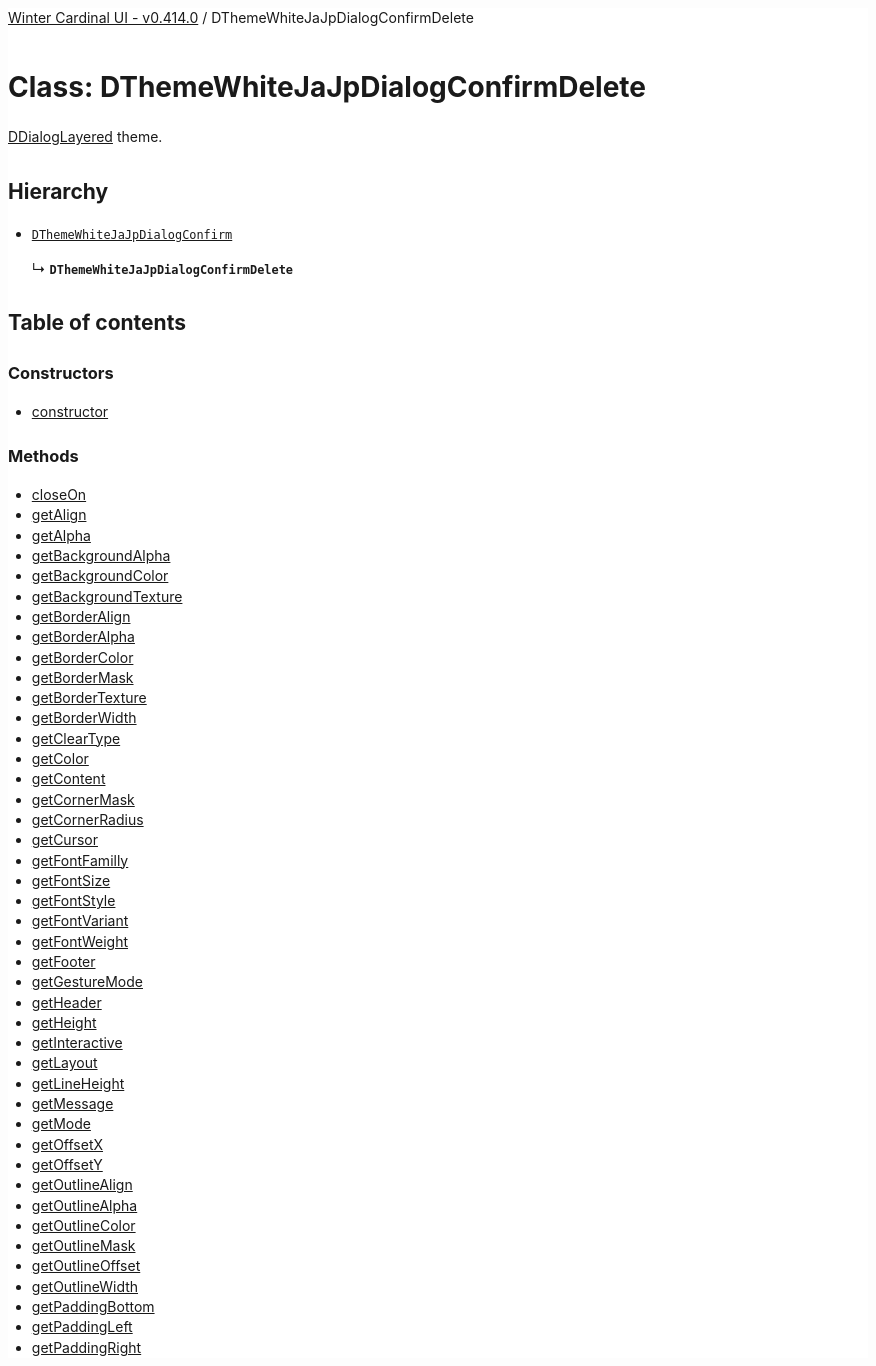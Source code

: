 [Winter Cardinal UI - v0.414.0](../index.md) / DThemeWhiteJaJpDialogConfirmDelete

# Class: DThemeWhiteJaJpDialogConfirmDelete

[DDialogLayered](DDialogLayered.md) theme.

## Hierarchy

- [`DThemeWhiteJaJpDialogConfirm`](DThemeWhiteJaJpDialogConfirm.md)

  ↳ **`DThemeWhiteJaJpDialogConfirmDelete`**

## Table of contents

### Constructors

- [constructor](DThemeWhiteJaJpDialogConfirmDelete.md#constructor)

### Methods

- [closeOn](DThemeWhiteJaJpDialogConfirmDelete.md#closeon)
- [getAlign](DThemeWhiteJaJpDialogConfirmDelete.md#getalign)
- [getAlpha](DThemeWhiteJaJpDialogConfirmDelete.md#getalpha)
- [getBackgroundAlpha](DThemeWhiteJaJpDialogConfirmDelete.md#getbackgroundalpha)
- [getBackgroundColor](DThemeWhiteJaJpDialogConfirmDelete.md#getbackgroundcolor)
- [getBackgroundTexture](DThemeWhiteJaJpDialogConfirmDelete.md#getbackgroundtexture)
- [getBorderAlign](DThemeWhiteJaJpDialogConfirmDelete.md#getborderalign)
- [getBorderAlpha](DThemeWhiteJaJpDialogConfirmDelete.md#getborderalpha)
- [getBorderColor](DThemeWhiteJaJpDialogConfirmDelete.md#getbordercolor)
- [getBorderMask](DThemeWhiteJaJpDialogConfirmDelete.md#getbordermask)
- [getBorderTexture](DThemeWhiteJaJpDialogConfirmDelete.md#getbordertexture)
- [getBorderWidth](DThemeWhiteJaJpDialogConfirmDelete.md#getborderwidth)
- [getClearType](DThemeWhiteJaJpDialogConfirmDelete.md#getcleartype)
- [getColor](DThemeWhiteJaJpDialogConfirmDelete.md#getcolor)
- [getContent](DThemeWhiteJaJpDialogConfirmDelete.md#getcontent)
- [getCornerMask](DThemeWhiteJaJpDialogConfirmDelete.md#getcornermask)
- [getCornerRadius](DThemeWhiteJaJpDialogConfirmDelete.md#getcornerradius)
- [getCursor](DThemeWhiteJaJpDialogConfirmDelete.md#getcursor)
- [getFontFamilly](DThemeWhiteJaJpDialogConfirmDelete.md#getfontfamilly)
- [getFontSize](DThemeWhiteJaJpDialogConfirmDelete.md#getfontsize)
- [getFontStyle](DThemeWhiteJaJpDialogConfirmDelete.md#getfontstyle)
- [getFontVariant](DThemeWhiteJaJpDialogConfirmDelete.md#getfontvariant)
- [getFontWeight](DThemeWhiteJaJpDialogConfirmDelete.md#getfontweight)
- [getFooter](DThemeWhiteJaJpDialogConfirmDelete.md#getfooter)
- [getGestureMode](DThemeWhiteJaJpDialogConfirmDelete.md#getgesturemode)
- [getHeader](DThemeWhiteJaJpDialogConfirmDelete.md#getheader)
- [getHeight](DThemeWhiteJaJpDialogConfirmDelete.md#getheight)
- [getInteractive](DThemeWhiteJaJpDialogConfirmDelete.md#getinteractive)
- [getLayout](DThemeWhiteJaJpDialogConfirmDelete.md#getlayout)
- [getLineHeight](DThemeWhiteJaJpDialogConfirmDelete.md#getlineheight)
- [getMessage](DThemeWhiteJaJpDialogConfirmDelete.md#getmessage)
- [getMode](DThemeWhiteJaJpDialogConfirmDelete.md#getmode)
- [getOffsetX](DThemeWhiteJaJpDialogConfirmDelete.md#getoffsetx)
- [getOffsetY](DThemeWhiteJaJpDialogConfirmDelete.md#getoffsety)
- [getOutlineAlign](DThemeWhiteJaJpDialogConfirmDelete.md#getoutlinealign)
- [getOutlineAlpha](DThemeWhiteJaJpDialogConfirmDelete.md#getoutlinealpha)
- [getOutlineColor](DThemeWhiteJaJpDialogConfirmDelete.md#getoutlinecolor)
- [getOutlineMask](DThemeWhiteJaJpDialogConfirmDelete.md#getoutlinemask)
- [getOutlineOffset](DThemeWhiteJaJpDialogConfirmDelete.md#getoutlineoffset)
- [getOutlineWidth](DThemeWhiteJaJpDialogConfirmDelete.md#getoutlinewidth)
- [getPaddingBottom](DThemeWhiteJaJpDialogConfirmDelete.md#getpaddingbottom)
- [getPaddingLeft](DThemeWhiteJaJpDialogConfirmDelete.md#getpaddingleft)
- [getPaddingRight](DThemeWhiteJaJpDialogConfirmDelete.md#getpaddingright)